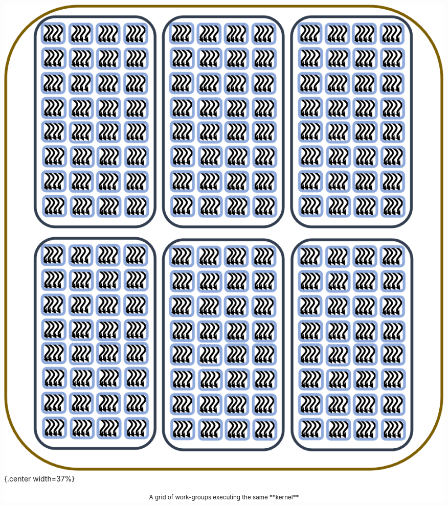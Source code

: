 ![](img/Grid_threads.png){.center width=37%}

<div align="center"><small>A grid of work-groups executing the same **kernel**</small></div>

</div>

<div class="column">
